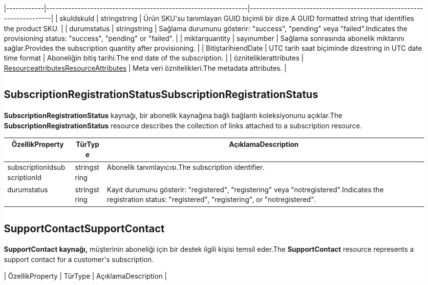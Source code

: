 |------------|----------------------------------------------------------------|----------------------------------------------------------------------|
| <span data-ttu-id="e71d9-248">skuId</span><span class="sxs-lookup"><span data-stu-id="e71d9-248">skuId</span></span>      | <span data-ttu-id="e71d9-249">string</span><span class="sxs-lookup"><span data-stu-id="e71d9-249">string</span></span>                                                         | <span data-ttu-id="e71d9-250">Ürün SKU'su tanımlayan GUID biçimli bir dize.</span><span class="sxs-lookup"><span data-stu-id="e71d9-250">A GUID formatted string that identifies the product SKU.</span></span>             |
| <span data-ttu-id="e71d9-251">durum</span><span class="sxs-lookup"><span data-stu-id="e71d9-251">status</span></span>     | <span data-ttu-id="e71d9-252">string</span><span class="sxs-lookup"><span data-stu-id="e71d9-252">string</span></span>                                                         | <span data-ttu-id="e71d9-253">Sağlama durumunu gösterir: "success", "pending" veya "failed".</span><span class="sxs-lookup"><span data-stu-id="e71d9-253">Indicates the provisioning status: "success", "pending" or "failed".</span></span> |
| <span data-ttu-id="e71d9-254">miktar</span><span class="sxs-lookup"><span data-stu-id="e71d9-254">quantity</span></span>   | <span data-ttu-id="e71d9-255">sayı</span><span class="sxs-lookup"><span data-stu-id="e71d9-255">number</span></span>                                                         | <span data-ttu-id="e71d9-256">Sağlama sonrasında abonelik miktarını sağlar.</span><span class="sxs-lookup"><span data-stu-id="e71d9-256">Provides the subscription quantity after provisioning.</span></span>               |
| <span data-ttu-id="e71d9-257">Bitiştarihi</span><span class="sxs-lookup"><span data-stu-id="e71d9-257">endDate</span></span>    | <span data-ttu-id="e71d9-258">UTC tarih saat biçiminde dize</span><span class="sxs-lookup"><span data-stu-id="e71d9-258">string in UTC date time format</span></span>                                 | <span data-ttu-id="e71d9-259">Aboneliğin bitiş tarihi.</span><span class="sxs-lookup"><span data-stu-id="e71d9-259">The end date of the subscription.</span></span>                                    |
| <span data-ttu-id="e71d9-260">öznitelikler</span><span class="sxs-lookup"><span data-stu-id="e71d9-260">attributes</span></span> | [<span data-ttu-id="e71d9-261">Resourceattributes</span><span class="sxs-lookup"><span data-stu-id="e71d9-261">ResourceAttributes</span></span>](utility-resources.md#resourceattributes)  | <span data-ttu-id="e71d9-262">Meta veri öznitelikleri.</span><span class="sxs-lookup"><span data-stu-id="e71d9-262">The metadata attributes.</span></span>                                             |

## <a name="subscriptionregistrationstatus"></a><span data-ttu-id="e71d9-263">SubscriptionRegistrationStatus</span><span class="sxs-lookup"><span data-stu-id="e71d9-263">SubscriptionRegistrationStatus</span></span>

<span data-ttu-id="e71d9-264">**SubscriptionRegistrationStatus** kaynağı, bir abonelik kaynağına bağlı bağlantı koleksiyonunu açıklar.</span><span class="sxs-lookup"><span data-stu-id="e71d9-264">The **SubscriptionRegistrationStatus** resource describes the collection of links attached to a subscription resource.</span></span>

| <span data-ttu-id="e71d9-265">Özellik</span><span class="sxs-lookup"><span data-stu-id="e71d9-265">Property</span></span>           | <span data-ttu-id="e71d9-266">Tür</span><span class="sxs-lookup"><span data-stu-id="e71d9-266">Type</span></span>                               | <span data-ttu-id="e71d9-267">Açıklama</span><span class="sxs-lookup"><span data-stu-id="e71d9-267">Description</span></span>                                                                           |
|--------------------|------------------------------------|---------------------------------------------------------------------------------------|
| <span data-ttu-id="e71d9-268">subscriptionId</span><span class="sxs-lookup"><span data-stu-id="e71d9-268">subscriptionId</span></span>     | <span data-ttu-id="e71d9-269">string</span><span class="sxs-lookup"><span data-stu-id="e71d9-269">string</span></span>                             | <span data-ttu-id="e71d9-270">Abonelik tanımlayıcısı.</span><span class="sxs-lookup"><span data-stu-id="e71d9-270">The subscription identifier.</span></span>                                                          |
| <span data-ttu-id="e71d9-271">durum</span><span class="sxs-lookup"><span data-stu-id="e71d9-271">status</span></span>             | <span data-ttu-id="e71d9-272">string</span><span class="sxs-lookup"><span data-stu-id="e71d9-272">string</span></span>                             | <span data-ttu-id="e71d9-273">Kayıt durumunu gösterir: "registered", "registering" veya "notregistered".</span><span class="sxs-lookup"><span data-stu-id="e71d9-273">Indicates the registration status: "registered", "registering", or "notregistered".</span></span>    |

## <a name="supportcontact"></a><span data-ttu-id="e71d9-274">SupportContact</span><span class="sxs-lookup"><span data-stu-id="e71d9-274">SupportContact</span></span>

<span data-ttu-id="e71d9-275">**SupportContact kaynağı,** müşterinin aboneliği için bir destek ilgili kişisi temsil eder.</span><span class="sxs-lookup"><span data-stu-id="e71d9-275">The **SupportContact** resource represents a support contact for a customer's subscription.</span></span>

| <span data-ttu-id="e71d9-276">Özellik</span><span class="sxs-lookup"><span data-stu-id="e71d9-276">Property</span></span>        | <span data-ttu-id="e71d9-277">Tür</span><span class="sxs-lookup"><span data-stu-id="e71d9-277">Type</span></span>                                                           | <span data-ttu-id="e71d9-278">Açıklama</span><span class="sxs-lookup"><span data-stu-id="e71d9-278">Description</span></span>                                                                     |